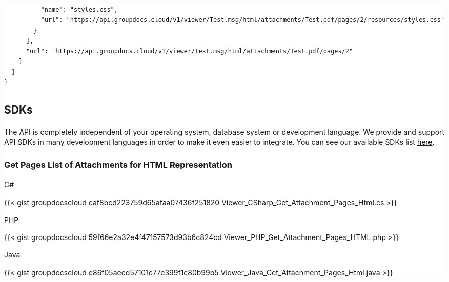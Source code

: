 ```html 
          "name": "styles.css",
          "url": "https://api.groupdocs.cloud/v1/viewer/Test.msg/html/attachments/Test.pdf/pages/2/resources/styles.css"
        }
      ],
      "url": "https://api.groupdocs.cloud/v1/viewer/Test.msg/html/attachments/Test.pdf/pages/2"
    }
  ]
}
 ```






## SDKs ##

The API is completely independent of your operating system, database system or development language. We provide and support API SDKs in many development languages in order to make it even easier to integrate. You can see our available SDKs list [here](https://github.com/groupdocs-viewer-cloud).

### Get Pages List of Attachments for HTML Representation ###





 C#




{{< gist groupdocscloud caf8bcd223759d65afaa07436f251820 Viewer_CSharp_Get_Attachment_Pages_Html.cs >}}







 PHP




{{< gist groupdocscloud 59f66e2a32e4f47157573d93b6c824cd Viewer_PHP_Get_Attachment_Pages_HTML.php >}}







 Java




{{< gist groupdocscloud e86f05aeed57101c77e399f1c80b99b5 Viewer_Java_Get_Attachment_Pages_Html.java >}}



